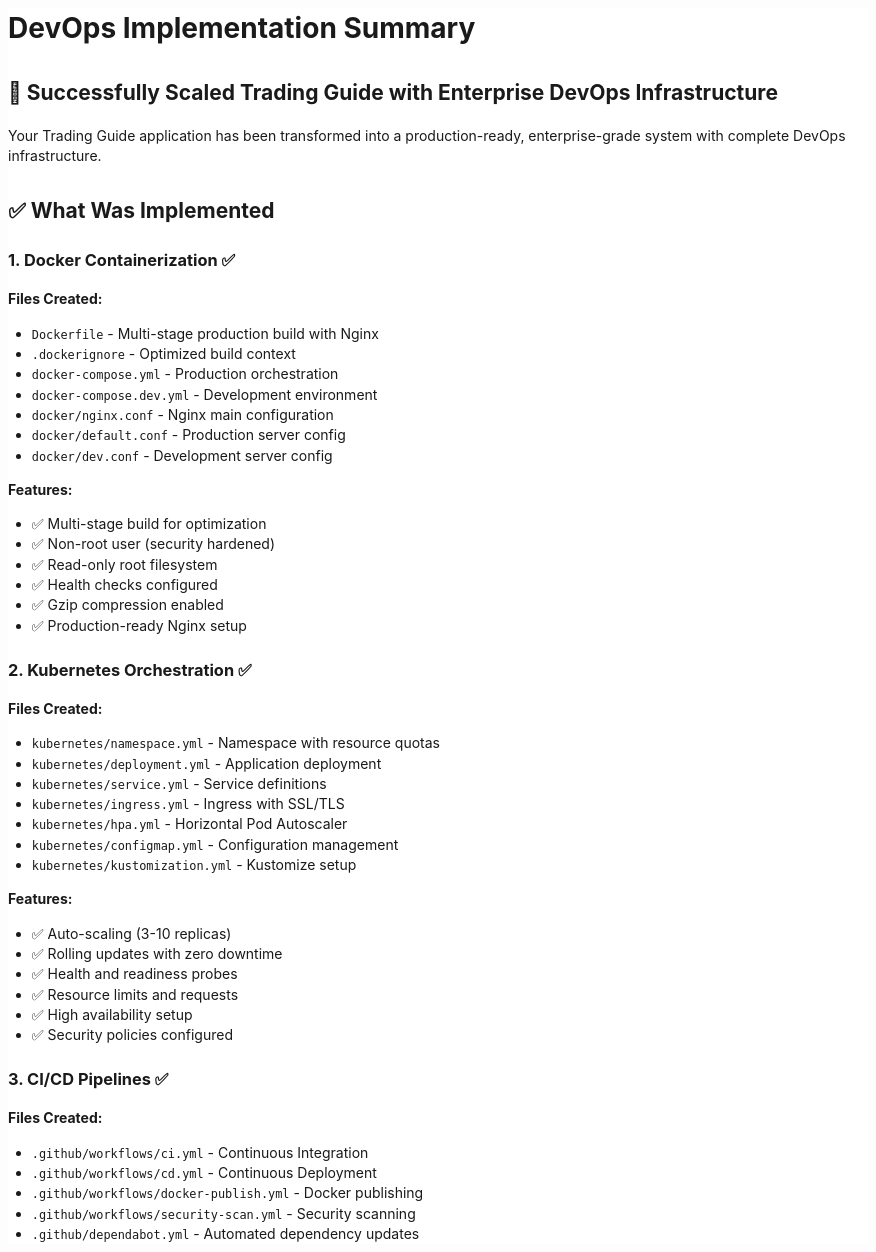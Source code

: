 # DevOps Implementation Summary

## 🎉 Successfully Scaled Trading Guide with Enterprise DevOps Infrastructure

Your Trading Guide application has been transformed into a production-ready, enterprise-grade system with complete DevOps infrastructure.

## ✅ What Was Implemented

### 1. Docker Containerization ✅
**Files Created:**
- `Dockerfile` - Multi-stage production build with Nginx
- `.dockerignore` - Optimized build context
- `docker-compose.yml` - Production orchestration
- `docker-compose.dev.yml` - Development environment
- `docker/nginx.conf` - Nginx main configuration
- `docker/default.conf` - Production server config
- `docker/dev.conf` - Development server config

**Features:**
- ✅ Multi-stage build for optimization
- ✅ Non-root user (security hardened)
- ✅ Read-only root filesystem
- ✅ Health checks configured
- ✅ Gzip compression enabled
- ✅ Production-ready Nginx setup

### 2. Kubernetes Orchestration ✅
**Files Created:**
- `kubernetes/namespace.yml` - Namespace with resource quotas
- `kubernetes/deployment.yml` - Application deployment
- `kubernetes/service.yml` - Service definitions
- `kubernetes/ingress.yml` - Ingress with SSL/TLS
- `kubernetes/hpa.yml` - Horizontal Pod Autoscaler
- `kubernetes/configmap.yml` - Configuration management
- `kubernetes/kustomization.yml` - Kustomize setup

**Features:**
- ✅ Auto-scaling (3-10 replicas)
- ✅ Rolling updates with zero downtime
- ✅ Health and readiness probes
- ✅ Resource limits and requests
- ✅ High availability setup
- ✅ Security policies configured

### 3. CI/CD Pipelines ✅
**Files Created:**
- `.github/workflows/ci.yml` - Continuous Integration
- `.github/workflows/cd.yml` - Continuous Deployment
- `.github/workflows/docker-publish.yml` - Docker publishing
- `.github/workflows/security-scan.yml` - Security scanning
- `.github/dependabot.yml` - Automated dependency updates
